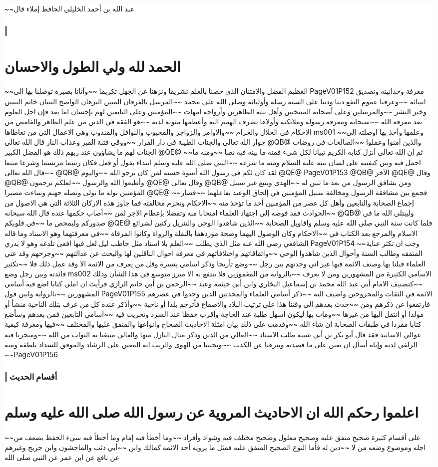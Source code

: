 ~~عبد الله بن أحمد الخليلي الحافظ إملاء قال
### | 
# الحمد لله ولي الطول والاحسان
~~العظيم الفضل والامتنان الذي خصنا بالعلم تشريفا ونزهنا عن الجهل تكريما
~~وآتانا بصيرة توصلنا بها الى PageV01P152 معرفة وحدانيته وتصديق انبيائه
~~وعرفنا عموم النفع دينا ودنيا على السنة رسله وأوليائه وصلى الله على محمد
~~المرسل بالفرقان المبين البرهان الواضح التبيان خاتم النبيين وخير البشر
~~والمرسلين وعلى أصحابه المنتخبين وأهل بيته الطاهرين وأزواجه امهات
~~المؤمنين وعلى التابعين لهم بإحسان اما بعد فإن اجل العلوم بعد معرفة الله
~~سبحانه ومعرفة رسوله وملائكته وأولاها بصرف الهمم اليه وأعظمها مثوبة لديه
~~هو الفقه في الدين من علم الظاهر والغامض من الاحكام في الحلال والحرام
~~والاوامر والزواجر والمحبوب والنوافل والمندوب وهي الاعمال التي من تعاطاها ms001
~~وعلمها وأخذ بها اوصلته إلى جوار الله تعالى والجنات الطيبة في دار القرار
~~ووقي فتنة القبر وعذاب النار قال الله تعالى @QB@ والذين آمنوا وعملوا
~~الصالحات في روضات الجنات لهم ما يشاؤون عند ربهم ذلك هو الفضل الكبير @QE@
~~ثم إن الله تعالى أنزل كتابه الكريم تبيانا لكل شيء فمنه ما بينه فيه نصا
~~ومنه ما اجمل فيه وبين كيفيته على لسان نبيه عليه السلام ومنه ما شرعه
~~النبي صلى الله عليه وسلم ابتداء بقول أو فعل فكان رسما مرتسما وشرعا متبعا
~~قال الله تعالى @QB@ لقد كان لكم في رسول الله أسوة حسنة لمن كان يرجو الله
~~واليوم @QE@ PageV01P153 @QB@ الآخر @QE@ وقال @QB@ وأطيعوا الله والرسول
~~لعلكم ترحمون @QE@ وقال تعالى @QB@ ومن يشاقق الرسول من بعد ما تبين له
~~الهدى ويتبع غير سبيل المؤمنين نوله ما تولى ونصله جهنم وساءت مصيرا @QE@
~~فجمع بين مشاققة الرسول ومخالفة سبيل المؤمنين في إلحاق الوعيد بفاعلهما
~~فصار إجماع الصحابة والتابعين وأهل كل عصر من المؤمنين أحد ما تؤخذ منه
~~الاحكام وتحرم مخالفته فما جاوز هذه الاركان الثلاثة التي هي الاصول من
~~الحوادث فقد فوضه إلى اجتهاد العلماء امتحانا منه وتفضلا بإعظام الاجر لمن
~~أصاب حكمها عنده قال الله سبحانه @QB@ وليبتلي الله ما في صدوركم وليمحص ما
~~في قلوبكم @QE@ فلما كانت سنة النبي صلى الله عليه وسلم واقاويل الصحابة
~~الذين شاهدوا الوحي والتنزيل ركنين لشرائع الاسلام والمرجع بعد الكتاب في
~~الاحكام وكان الوصول اليهما وصحة موردهما بالنقلة والرواة وكانوا المرقاة
~~في معرفتهما وهو الاسناد وما قاله الشافعي رضي الله عنه مثل الذي يطلب
~~العلم بلا اسناد مثل حاطب ليل لعل فيها افعى تلدغه وهو لا يدري PageV01P154
~~وجب ان تكثر عناية المتفقه وطالب السنة وأحوال الذين شاهدوا الوحي
~~واتقاقاتهم واختلافاتهم في معرفة احوال الناقلين لها والبحث عن عدالتهم
~~وجرحهم وقد عني العلماء قبلنا بها وصنف الائمة فيها غير اني وجدتهم بين رجل
~~وضع تأريخا وذكر اسامي يسيرة وقل من يعرف من الائمة الا وقد عمل ذلك فلا
~~تكثير فائدته وبين رجل وضع ms002 الاسامي الكثيرة من المشهورين ومن لا يعرف
~~بالرواية من المغمورين فلا ينتفع به الا مبرز متوسع في هذا الشأن وذلك
~~كتصنيف الامام أبي عبد الله محمد بن إسماعيل البخاري وابن أبي خيثمة وعبد
~~الرحمن بن أبي حاتم الرازي فرأيت ان املي كتابا اضع فيه أسامي المشهورين
~~بالرواية وابين قول PageV01P155 الائمة في الثقات والمجروحين واضيف اليه
~~ذكر أسامي العلماء والمحدثين الذين وجدوا في عصرهم فارتفعوا عن ذكرهم ومن
~~حدث بعدهم إلى وقتنا هذا على ترتيب البلاد والاصقاع فأترجم بلدا أو ناحية
~~وأذكر عنده كل من عرف بتلك الناحية منشأ أو مولدا أو انتقل اليها من غيرها
~~ومات بها ليكون اسهل طلبة عند الحاجة واقرب حفظا عند السرد وتحريت فيه
~~اسامي التابعين فمن بعدهم وسأضع كتابا مفردا في طبقات الصحابة إن شاء الله
~~وقدمت على ذلك بيان امثلة الاحاديث الصحاح وانواعها والمتفق عليها والمختلف
~~فيها ومعرفة كيفية عوالي الاسانيد فقد قال أبو بكر بن أبي شيبة طلب الاسناد
~~العالي من الدين وذكر مثال النازل منها والعالي مبتغيا به الثواب من الله
~~ومتحريا فيه الزلفي لديه وإياه أسأل ان يعين على ما قصدته وينزهنا عن الكذب
~~ويجنبنا من الهوى والريب انه المعين على الرشاد والموفق للسداد بلطفه ومنه
~~PageV01P156
### | أقسام الحديث
# اعلموا رحكم الله ان الاحاديث المروية عن رسول الله صلى الله عليه وسلم
~~على أقسام كثيرة صحيح متفق عليه وصحيح معلول وصحيح مختلف فيه وشواذ وأفراد
~~وما أخطأ فيه إمام وما أخطأ فيه سيء الحفظ يضعف من اجله وموضوع وضعه من لا
~~دين له فأما النوع الصحيح المتفق عليه فمثل ما يرويه أحد الائمة كمالك وابن
~~أبي ذئب والماجشون وابن جريج وغيرهم عن نافع عن ابن عمر عن النبي صلى الله